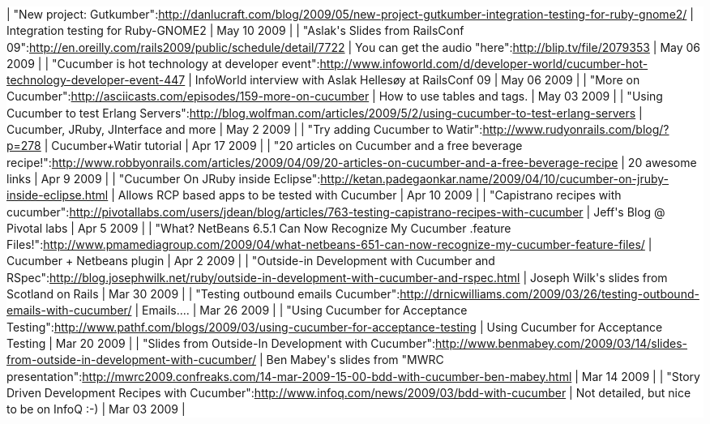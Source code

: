 | "New project: Gutkumber":http://danlucraft.com/blog/2009/05/new-project-gutkumber-integration-testing-for-ruby-gnome2/                                                                                           | Integration testing for Ruby-GNOME2                                                                                                                   | May 10 2009         |
| "Aslak's Slides from RailsConf 09":http://en.oreilly.com/rails2009/public/schedule/detail/7722                                                                                                                   | You can get the audio "here":http://blip.tv/file/2079353                                                                                              | May 06 2009         |
| "Cucumber is hot technology at developer event":http://www.infoworld.com/d/developer-world/cucumber-hot-technology-developer-event-447                                                                           | InfoWorld interview with Aslak Hellesøy at RailsConf 09                                                                                               | May 06 2009         |
| "More on Cucumber":http://asciicasts.com/episodes/159-more-on-cucumber                                                                                                                                           | How to use tables and tags.                                                                                                                           | May 03 2009         |
| "Using Cucumber to test Erlang Servers":http://blog.wolfman.com/articles/2009/5/2/using-cucumber-to-test-erlang-servers                                                                                          | Cucumber, JRuby, JInterface and more                                                                                                                  | May 2 2009          |
| "Try adding Cucumber to Watir":http://www.rudyonrails.com/blog/?p=278                                                                                                                                            | Cucumber+Watir tutorial                                                                                                                               | Apr 17 2009         |
| "20 articles on Cucumber and a free beverage recipe!":http://www.robbyonrails.com/articles/2009/04/09/20-articles-on-cucumber-and-a-free-beverage-recipe                                                         | 20 awesome links                                                                                                                                      | Apr 9 2009          |
| "Cucumber On JRuby inside Eclipse":http://ketan.padegaonkar.name/2009/04/10/cucumber-on-jruby-inside-eclipse.html                                                                                                | Allows RCP based apps to be tested with Cucumber                                                                                                      | Apr 10 2009         |
| "Capistrano recipes with cucumber":http://pivotallabs.com/users/jdean/blog/articles/763-testing-capistrano-recipes-with-cucumber                                                                                 | Jeff's Blog @ Pivotal labs                                                                                                                            | Apr 5 2009          |
| "What? NetBeans 6.5.1 Can Now Recognize My Cucumber .feature Files!":http://www.pmamediagroup.com/2009/04/what-netbeans-651-can-now-recognize-my-cucumber-feature-files/                                         | Cucumber + Netbeans plugin                                                                                                                            | Apr 2 2009          |
| "Outside-in Development with Cucumber and RSpec":http://blog.josephwilk.net/ruby/outside-in-development-with-cucumber-and-rspec.html                                                                             | Joseph Wilk's slides from Scotland on Rails                                                                                                           | Mar 30 2009         |
| "Testing outbound emails Cucumber":http://drnicwilliams.com/2009/03/26/testing-outbound-emails-with-cucumber/                                                                                                    | Emails....                                                                                                                                            | Mar 26 2009         |
| "Using Cucumber for Acceptance Testing":http://www.pathf.com/blogs/2009/03/using-cucumber-for-acceptance-testing                                                                                                 | Using Cucumber for Acceptance Testing                                                                                                                 | Mar 20 2009         |
| "Slides from Outside-In Development with Cucumber":http://www.benmabey.com/2009/03/14/slides-from-outside-in-development-with-cucumber/                                                                          | Ben Mabey's slides from "MWRC presentation":http://mwrc2009.confreaks.com/14-mar-2009-15-00-bdd-with-cucumber-ben-mabey.html                          | Mar 14 2009         |
| "Story Driven Development Recipes with Cucumber":http://www.infoq.com/news/2009/03/bdd-with-cucumber                                                                                                             | Not detailed, but nice to be on InfoQ :-)                                                                                                             | Mar 03 2009         |